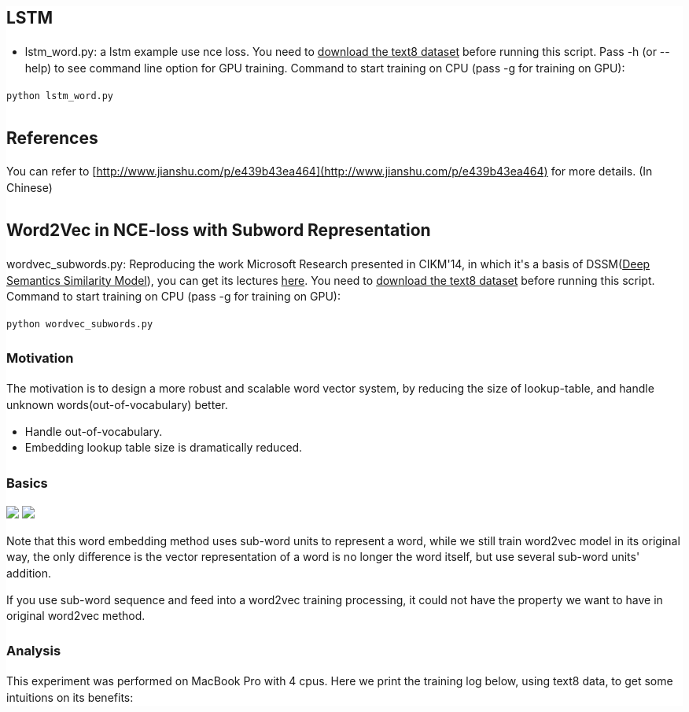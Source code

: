 ## LSTM

* lstm_word.py: a lstm example use nce loss. You need to [download the text8 dataset](#dataset-download) before running this script. Pass -h (or --help) to see command line option for GPU training. Command to start training on CPU (pass -g for training on GPU):

```
python lstm_word.py
```

## References

You can refer to [http://www.jianshu.com/p/e439b43ea464](http://www.jianshu.com/p/e439b43ea464) for more details. (In Chinese)


## Word2Vec in NCE-loss with Subword Representation

wordvec_subwords.py: Reproducing the work Microsoft Research presented in CIKM'14, in which it's a basis of DSSM([Deep Semantics Similarity Model](https://www.microsoft.com/en-us/research/project/dssm/)), you can get its lectures [here](https://www.microsoft.com/en-us/research/publication/deep-learning-for-natural-language-processing-theory-and-practice-tutorial/). You need to [download the text8 dataset](#dataset-download) before running this script. Command to start training on CPU (pass -g for training on GPU):

```
python wordvec_subwords.py
```

### Motivation

The motivation is to design a more robust and scalable word vector system, by reducing the size of lookup-table, and handle unknown words(out-of-vocabulary) better.

 * Handle out-of-vocabulary.
 * Embedding lookup table size is dramatically reduced.

### Basics

<img src="https://github.com/dmlc/web-data/blob/master/mxnet/example/nce-loss/images/slide1.png" width="700">

<img src="https://github.com/dmlc/web-data/blob/master/mxnet/example/nce-loss/images/slide2.png" width="700">

Note that this word embedding method uses sub-word units to represent a word, while we still train word2vec model in its original way, the only difference is the vector representation of a word is no longer the word itself, but use several sub-word units' addition.

If you use sub-word sequence and feed into a word2vec training processing, it could not have the property we want to have in original word2vec method.

### Analysis

This experiment was performed on MacBook Pro with 4 cpus. Here we print the training log below, using text8 data, to get some intuitions on its benefits:
